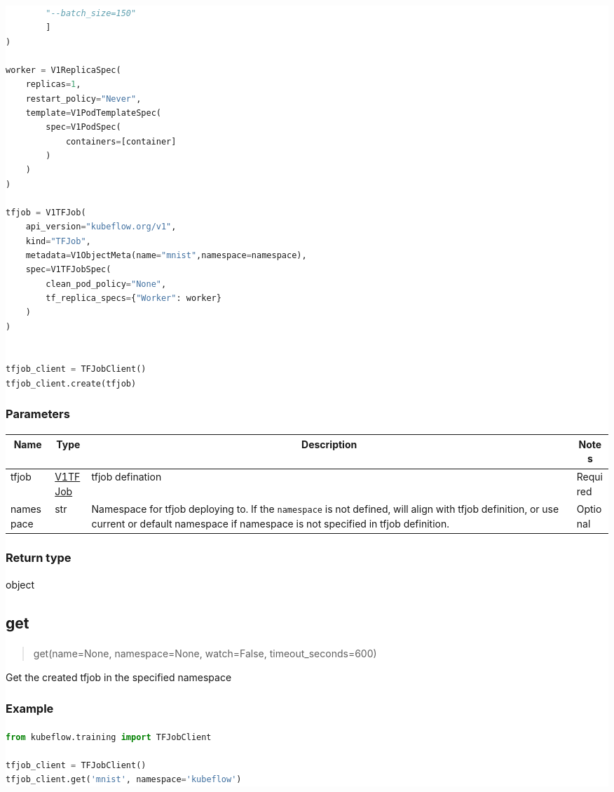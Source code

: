 ```python
        "--batch_size=150"
        ]
)

worker = V1ReplicaSpec(
    replicas=1,
    restart_policy="Never",
    template=V1PodTemplateSpec(
        spec=V1PodSpec(
            containers=[container]
        )
    )
)

tfjob = V1TFJob(
    api_version="kubeflow.org/v1",
    kind="TFJob",
    metadata=V1ObjectMeta(name="mnist",namespace=namespace),
    spec=V1TFJobSpec(
        clean_pod_policy="None",
        tf_replica_specs={"Worker": worker}
    )
)


tfjob_client = TFJobClient()
tfjob_client.create(tfjob)

```


### Parameters
Name | Type |  Description | Notes
------------ | ------------- | ------------- | -------------
tfjob  | [V1TFJob](V1TFJob.md) | tfjob defination| Required |
namespace | str | Namespace for tfjob deploying to. If the `namespace` is not defined, will align with tfjob definition, or use current or default namespace if namespace is not specified in tfjob definition.  | Optional |

### Return type
object

## get
> get(name=None, namespace=None, watch=False, timeout_seconds=600)

Get the created tfjob in the specified namespace

### Example

```python
from kubeflow.training import TFJobClient

tfjob_client = TFJobClient()
tfjob_client.get('mnist', namespace='kubeflow')
```

